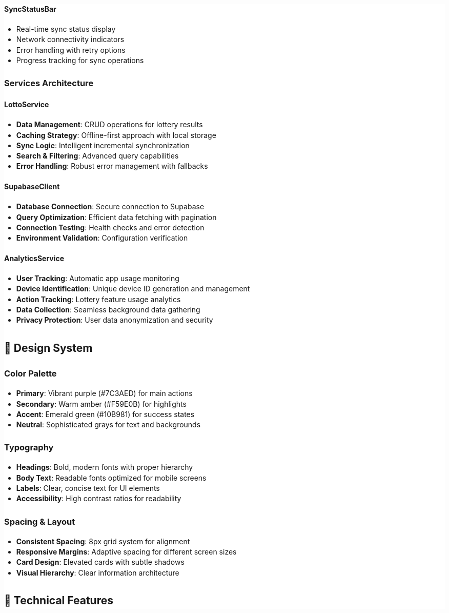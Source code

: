 #### **SyncStatusBar**
- Real-time sync status display
- Network connectivity indicators
- Error handling with retry options
- Progress tracking for sync operations

### **Services Architecture**

#### **LottoService**
- **Data Management**: CRUD operations for lottery results
- **Caching Strategy**: Offline-first approach with local storage
- **Sync Logic**: Intelligent incremental synchronization
- **Search & Filtering**: Advanced query capabilities
- **Error Handling**: Robust error management with fallbacks

#### **SupabaseClient**
- **Database Connection**: Secure connection to Supabase
- **Query Optimization**: Efficient data fetching with pagination
- **Connection Testing**: Health checks and error detection
- **Environment Validation**: Configuration verification

#### **AnalyticsService**
- **User Tracking**: Automatic app usage monitoring
- **Device Identification**: Unique device ID generation and management
- **Action Tracking**: Lottery feature usage analytics
- **Data Collection**: Seamless background data gathering
- **Privacy Protection**: User data anonymization and security

## 🎨 Design System

### **Color Palette**
- **Primary**: Vibrant purple (#7C3AED) for main actions
- **Secondary**: Warm amber (#F59E0B) for highlights
- **Accent**: Emerald green (#10B981) for success states
- **Neutral**: Sophisticated grays for text and backgrounds

### **Typography**
- **Headings**: Bold, modern fonts with proper hierarchy
- **Body Text**: Readable fonts optimized for mobile screens
- **Labels**: Clear, concise text for UI elements
- **Accessibility**: High contrast ratios for readability

### **Spacing & Layout**
- **Consistent Spacing**: 8px grid system for alignment
- **Responsive Margins**: Adaptive spacing for different screen sizes
- **Card Design**: Elevated cards with subtle shadows
- **Visual Hierarchy**: Clear information architecture

## 🔧 Technical Features
